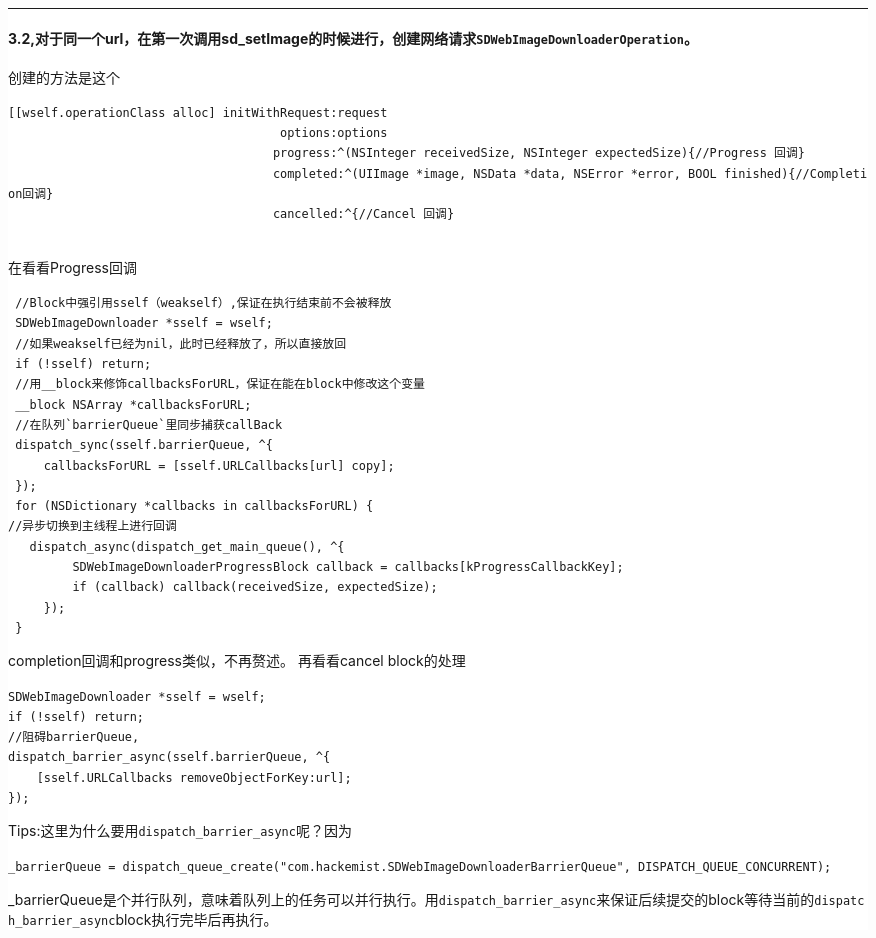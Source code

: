 
----------


#### 3.2,对于同一个url，在第一次调用sd_setImage的时候进行，创建网络请求`SDWebImageDownloaderOperation`。

创建的方法是这个 

```
[[wself.operationClass alloc] initWithRequest:request
                                      options:options
                                     progress:^(NSInteger receivedSize, NSInteger expectedSize){//Progress 回调}
                                     completed:^(UIImage *image, NSData *data, NSError *error, BOOL finished){//Completion回调}
                                     cancelled:^{//Cancel 回调}
                                      
```
在看看Progress回调

```
 //Block中强引用sself（weakself）,保证在执行结束前不会被释放
 SDWebImageDownloader *sself = wself; 
 //如果weakself已经为nil，此时已经释放了，所以直接放回
 if (!sself) return;
 //用__block来修饰callbacksForURL，保证在能在block中修改这个变量
 __block NSArray *callbacksForURL;
 //在队列`barrierQueue`里同步捕获callBack
 dispatch_sync(sself.barrierQueue, ^{
     callbacksForURL = [sself.URLCallbacks[url] copy];
 });
 for (NSDictionary *callbacks in callbacksForURL) {
//异步切换到主线程上进行回调
   dispatch_async(dispatch_get_main_queue(), ^{
         SDWebImageDownloaderProgressBlock callback = callbacks[kProgressCallbackKey];
         if (callback) callback(receivedSize, expectedSize);
     });
 }
```
completion回调和progress类似，不再赘述。
再看看cancel block的处理

```
SDWebImageDownloader *sself = wself;
if (!sself) return;
//阻碍barrierQueue,
dispatch_barrier_async(sself.barrierQueue, ^{
    [sself.URLCallbacks removeObjectForKey:url];
});
```
Tips:这里为什么要用`dispatch_barrier_async`呢？因为

```
_barrierQueue = dispatch_queue_create("com.hackemist.SDWebImageDownloaderBarrierQueue", DISPATCH_QUEUE_CONCURRENT);

```
_barrierQueue是个并行队列，意味着队列上的任务可以并行执行。用`dispatch_barrier_async`来保证后续提交的block等待当前的`dispatch_barrier_async`block执行完毕后再执行。
